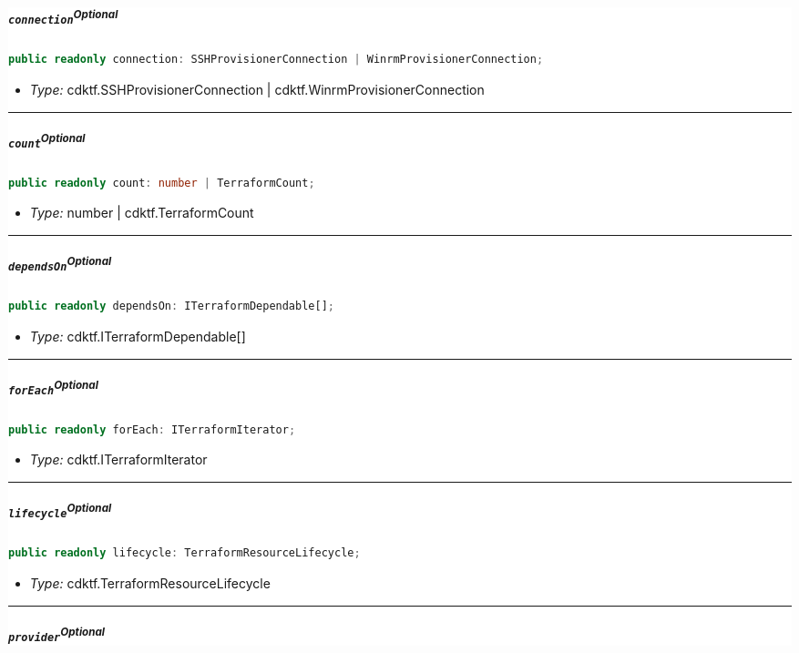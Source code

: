 
##### `connection`<sup>Optional</sup> <a name="connection" id="@cdktf/provider-template.dir.DirConfig.property.connection"></a>

```typescript
public readonly connection: SSHProvisionerConnection | WinrmProvisionerConnection;
```

- *Type:* cdktf.SSHProvisionerConnection | cdktf.WinrmProvisionerConnection

---

##### `count`<sup>Optional</sup> <a name="count" id="@cdktf/provider-template.dir.DirConfig.property.count"></a>

```typescript
public readonly count: number | TerraformCount;
```

- *Type:* number | cdktf.TerraformCount

---

##### `dependsOn`<sup>Optional</sup> <a name="dependsOn" id="@cdktf/provider-template.dir.DirConfig.property.dependsOn"></a>

```typescript
public readonly dependsOn: ITerraformDependable[];
```

- *Type:* cdktf.ITerraformDependable[]

---

##### `forEach`<sup>Optional</sup> <a name="forEach" id="@cdktf/provider-template.dir.DirConfig.property.forEach"></a>

```typescript
public readonly forEach: ITerraformIterator;
```

- *Type:* cdktf.ITerraformIterator

---

##### `lifecycle`<sup>Optional</sup> <a name="lifecycle" id="@cdktf/provider-template.dir.DirConfig.property.lifecycle"></a>

```typescript
public readonly lifecycle: TerraformResourceLifecycle;
```

- *Type:* cdktf.TerraformResourceLifecycle

---

##### `provider`<sup>Optional</sup> <a name="provider" id="@cdktf/provider-template.dir.DirConfig.property.provider"></a>
